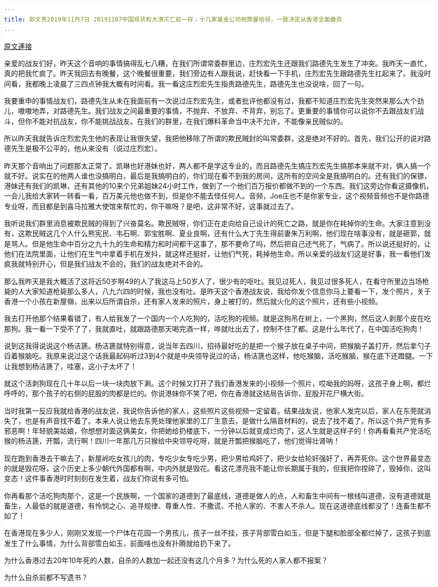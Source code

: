 ```yaml
---
title: 郭文贵2019年11月7日 20191107中国现状和大清灭亡前一样；十几家基金公司相聚曼哈顿，一致决定从香港全面撤资
---
```


[原文連接](https://gnews.org/ThreadView/53483409)

亲爱的战友们好，昨天这个音响的事情搞得乱七八糟，在我们所谓常委群里边，庄烈宏先生还跟我们路德先生发生了冲突。我昨天一直忙，真的把我忙疯了。昨天我回去有晚餐，这个晚餐很重要，我们旁边有人跟我说，赶快看一下手机，庄烈宏先生跟路德先生扛起来了。我没时间看，我都晚上凌晨了三四点钟我大概有时间看。我一看这庄烈宏先生指责路德先生，路德先生也没说啥，回了一句。


我要重申的事情战友们，路德先生从未在我面前有一次说过庄烈宏先生，或者批评他都没有过，我都不知道庄烈宏先生突然来那么大个劲儿，嗷嗷地弄，对路德先生。我们战友之间最重要的事情，不抛弃、不放弃、不背弃，别忘了。更重要的事情你可以说你不去跟战友们战斗，但你不能对抗战友，你不能挑战战友。在我们的群里，在我们爆料革命当中决不允许，不能像亲民贼似的。


所以昨天我就告诉庄烈宏先生他的表现让我很失望，我把他移除了所谓的欺民贼封的叫常委群，这是绝对不好的。首先，我们公开的说对路德先生是极不公平的，他从来没有（说过庄烈宏）。


昨天那个音响出了问题那太正常了。凯琳也好港妹也好，两人都不是学这专业的，而且路德先生搞庄烈宏先生搞那本来就不对，俩人搞一个就不好。说实在的他两人谁也没搞明白，最后是我搞明白的，你们现在看不到我的房间，这所有的空间全是我搞明白的。还有我们的保镖，港妹还有我们的凯琳，还有其他的10来个兄弟姐妹24小时工作，做到了一个他们百万报价都做不到的一个东西。我们这旁边你看这摄像机，一会儿我给大家转一转看一看，百万美元他也做不到，但是你不能去怪任何人。音频，Joe庄也不是你家专业，这个视频音频也不是你路德专业呀，而且都是到喜马拉雅大使馆来帮忙的，你干嘛呀？是吧，这非常不好，这事就过去了。


我听说我们群里消息被欺民贼的得到了兴奋莫名。欺民贼呀，你们正在走向给自己设计的死亡之路，就是你在耗掉你的生命。大家注意到没有，这欺民贼这几个人什么熊宪民、韦石啊、郭宝胜啊、夏业良啊，还有什么大丁先生得前妻朱万利啊，他们现在啥事没有，就是砸郭，就是骂人。但是他生命中百分之九十九的生命和精力和时间都干这事了，那不要命了吗，然后把自己还气死了，气病了。所以说还挺好的，让他们在法院里面，让他们在生气中拿着手机在发抖，就这样还挺好，让他们气死，耗掉他生命。所以亲爱的战友们这是好事，我一看他们发疯我就特别开心，但是我们战友不会的，我们的战友绝对不会的。


那么我昨天是我大概活了这将近50岁啊49的人了我这马上50岁人了，很少有的呕吐。我见过死人，我见过很多死人，在看守所里边当场枪毙的人大家知道枪毙那么多人，八九六四的时候，我也没有吐。是昨天这个香港战友说，我给你发个信息你马上要看一下，发个照片，关于香港一个小孩在新屋嶺，出来以后所谓自杀，还有家人发来的照片，身上被打的，然后就火化的这个照片，还有些小视频。


我去打开他那个结果看错了，有人给我发了一个国内一个人吃狗的，活吃狗的视频。就是这狗吊在树上，一个黑狗，然后这人剥那个皮在吃那狗。我一看一下受不了了，我就直吐，就跟路德那天喝完酒一样，哗就吐出去了，控制不住了都。这是什么年代了，在中国活吃狗肉！


说到这我得说说这个杨洁篪。杨洁篪就特别得意，说当年去四川，招待最好吃的是把一个猴子放在桌子中间，把猴脑子盖打开，然后拿勺子舀着猴脑吃。我原来说过这个话我最起码听过3到4个就是中央领导说过的话，杨洁篪也这样，他吃猴脑，活吃猴脑，猴在底下还蹬腿。一下让我想到杨洁篪了，哇塞，这小子太坏了！


就这个活剥狗现在几十年以后一块一块肉放下涮。这个时候又打开了我们香港发来的小视频一个照片，哎呦我的妈呀，这孩子身上啊，都烂呼呼的，那个孩子的右侧的屁股的肉都是烂的。你说港妹你不笑了吧，你在香港就这结局告诉你，屁股开花尸横大街。


当时我第一反应我就给香港的战友说，我说你告诉他的家人，这些照片这些视频一定留着。结果战友说，他家人发完以后，家人在东莞就消失了，也是有声音找不着了。本来人说让他去东莞处理他家里的工厂生意去，是做什么隔音材料的，说去了找不着了。所以这个共产党有多邪恶啊！年轻貌美姑娘，你想想对面这俩美女，你把她给扔楼底下，一分钟以后就变成烂肉了，这人生就是这样子的！你再看看共产党活吃猴的杨洁篪，开瓢，流行啊！四川一年那几万只猴给中央领导吃呀，就是开瓢把猴脑吃了，他们觉得壮肾呐！


现在跑到香港去干嘛去了，新屋岭吃女孩儿的肉，专吃少女专吃少男，把少男给鸡奸了，把少女给轮奸强奸了，再弄死你。这个世界最变态的就是毁花呀，这个历史上多少朝代外国都有啊，中内外就是毁花。看这花漂亮我不能让你长期属于我的，但我把你捏碎了，毁掉你，这叫变态！这件事香港时时刻刻在发生着，战友们你说有多可怕。


你再看那个活吃狗肉那个，这是一个民族啊，一个国家的道德到了最底线，道德是做人的点，人和畜生中间有一根线叫道德，没有道德就是畜生，人最低的就是道德，有怜悯之心、追寻规律、尊重人性、不撒谎、不抢人家的、不害人不杀人。现在这道德底线都没了！连畜生都不如了！


在香港现在多少人，刚刚又发现一个尸体在花园一个男孩儿，孩子一丝不挂，孩子背部雪白如玉，但是下腿和脸部全都烂掉了，这孩子到底发生了什么事情，为什么背部雪白如玉，前面啥也没有扑腾就给扔下来了。


为什么香港过去20年10年死的人数，自杀的人数加一起还没有这几个月多？为什么死的人家人都不报案？

为什么自杀前都不写遗书？
